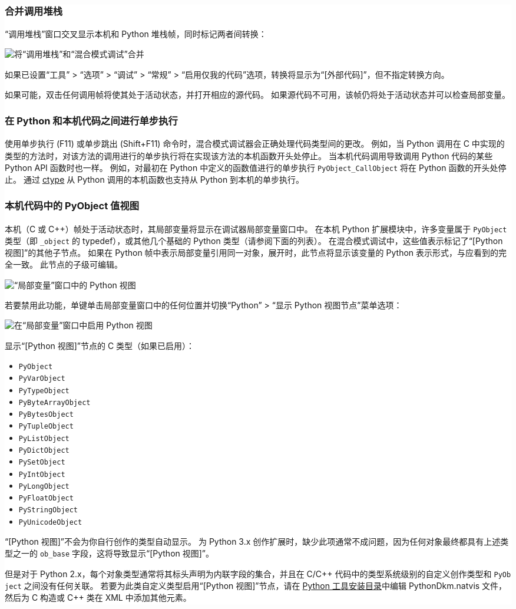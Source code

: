 ### <a name="combined-call-stack"></a>合并调用堆栈

“调用堆栈”窗口交叉显示本机和 Python 堆栈帧，同时标记两者间转换：

![将“调用堆栈”和“混合模式调试”合并](media/mixed-mode-debugging-call-stack.png)

如果已设置“工具” > “选项” > “调试” > “常规” > “启用仅我的代码”选项，转换将显示为“[外部代码]”，但不指定转换方向。

如果可能，双击任何调用帧将使其处于活动状态，并打开相应的源代码。 如果源代码不可用，该帧仍将处于活动状态并可以检查局部变量。

### <a name="step-between-python-and-native-code"></a>在 Python 和本机代码之间进行单步执行

使用单步执行 (F11) 或单步跳出 (Shift+F11) 命令时，混合模式调试器会正确处理代码类型间的更改。 例如，当 Python 调用在 C 中实现的类型的方法时，对该方法的调用进行的单步执行将在实现该方法的本机函数开头处停止。 当本机代码调用导致调用 Python 代码的某些 Python API 函数时也一样。 例如，对最初在 Python 中定义的函数值进行的单步执行 `PyObject_CallObject` 将在 Python 函数的开头处停止。 通过 [ctype](https://docs.python.org/3/library/ctypes.html) 从 Python 调用的本机函数也支持从 Python 到本机的单步执行。

### <a name="pyobject-values-view-in-native-code"></a>本机代码中的 PyObject 值视图

本机（C 或 C++）帧处于活动状态时，其局部变量将显示在调试器局部变量窗口中。 在本机 Python 扩展模块中，许多变量属于 `PyObject` 类型（即 `_object` 的 typedef），或其他几个基础的 Python 类型（请参阅下面的列表）。 在混合模式调试中，这些值表示标记了“[Python 视图]”的其他子节点。 如果在 Python 帧中表示局部变量引用同一对象，展开时，此节点将显示该变量的 Python 表示形式，与应看到的完全一致。 此节点的子级可编辑。

![“局部变量”窗口中的 Python 视图](media/mixed-mode-debugging-python-view.png)

若要禁用此功能，单键单击局部变量窗口中的任何位置并切换“Python” > “显示 Python 视图节点”菜单选项：

![在“局部变量”窗口中启用 Python 视图](media/mixed-mode-debugging-enable-python-view.png)

显示“[Python 视图]”节点的 C 类型（如果已启用）：

- `PyObject`
- `PyVarObject`
- `PyTypeObject`
- `PyByteArrayObject`
- `PyBytesObject`
- `PyTupleObject`
- `PyListObject`
- `PyDictObject`
- `PySetObject`
- `PyIntObject`
- `PyLongObject`
- `PyFloatObject`
- `PyStringObject`
- `PyUnicodeObject`

“[Python 视图]”不会为你自行创作的类型自动显示。 为 Python 3.x 创作扩展时，缺少此项通常不成问题，因为任何对象最终都具有上述类型之一的 `ob_base` 字段，这将导致显示“[Python 视图]”。

但是对于 Python 2.x，每个对象类型通常将其标头声明为内联字段的集合，并且在 C/C++ 代码中的类型系统级别的自定义创作类型和 `PyObject` 之间没有任何关联。 若要为此类自定义类型启用“[Python 视图]”节点，请在 [Python 工具安装目录](installing-python-support-in-visual-studio.md#install-locations)中编辑 PythonDkm.natvis 文件，然后为 C 构造或 C++ 类在 XML 中添加其他元素。
